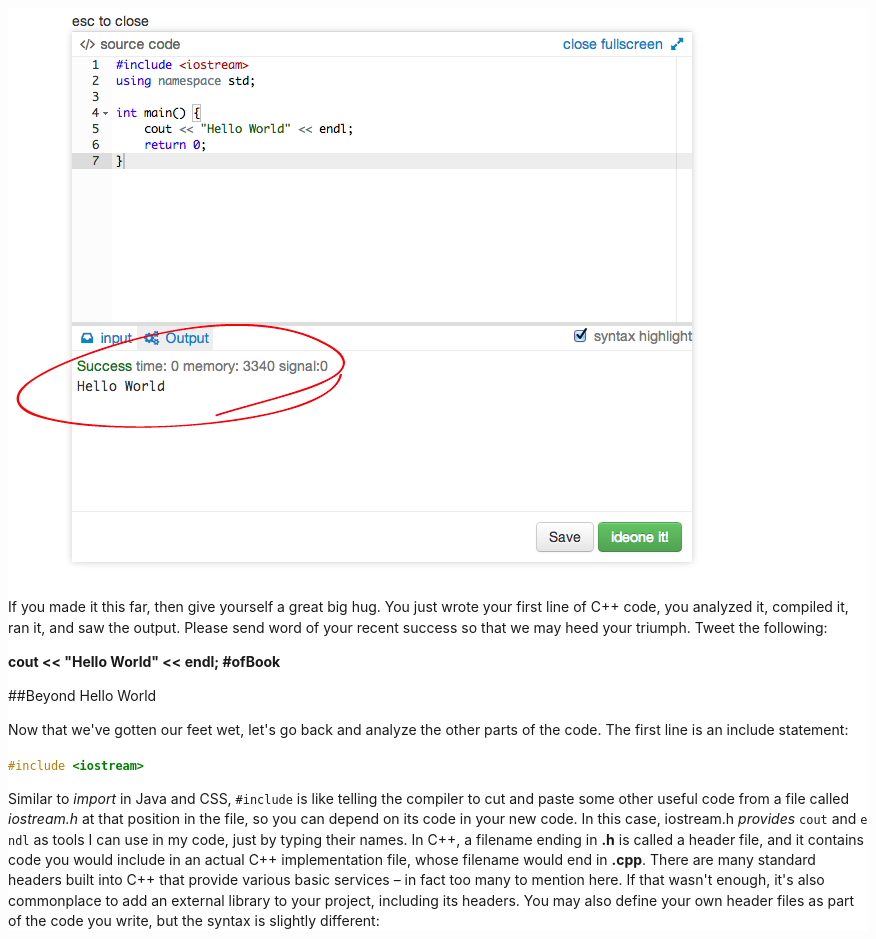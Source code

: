 ![Figure 8](img/hello-world.png "Figure 8: Hello World appears in output window")

If you made it this far, then give yourself a great big hug. You just wrote your first line of C++ code, you analyzed it, compiled it, ran it, and saw the output. Please send word of your recent success so that we may heed your triumph. Tweet the following:

**cout << "Hello World" << endl; #ofBook**


##Beyond Hello World

Now that we've gotten our feet wet, let's go back and analyze the other parts of the code. The first line is an include statement:

```C++
#include <iostream>
```

Similar to *import* in Java and CSS, `#include` is like telling the compiler to cut and paste some other useful code from a file called *iostream.h* at that position in the file, so you can depend on its code in your new code. In this case, iostream.h *provides* `cout` and `endl` as tools I can use in my code, just by typing their names. In C++, a filename ending in **.h** is called a header file, and it contains code you would include in an actual C++ implementation file, whose filename would end in **.cpp**. There are many standard headers built into C++ that provide various basic services – in fact too many to mention here. If that wasn't enough, it's also commonplace to add an external library to your project, including its headers. You may also define your own header files as part of the code you write, but the syntax is slightly different:
